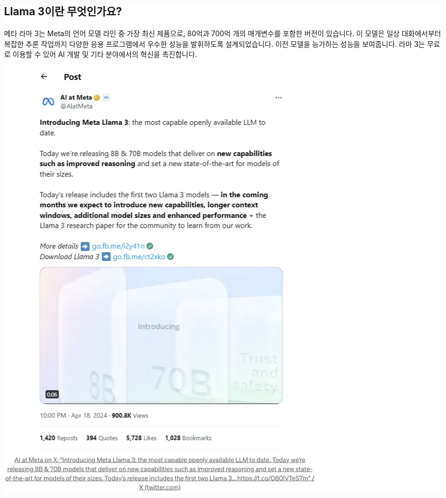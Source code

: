 ## Llama 3이란 무엇인가요?

<div class="content-ad"></div>

메타 라마 3는 Meta의 언어 모델 라인 중 가장 최신 제품으로, 80억과 700억 개의 매개변수를 포함한 버전이 있습니다. 이 모델은 일상 대화에서부터 복잡한 추론 작업까지 다양한 응용 프로그램에서 우수한 성능을 발휘하도록 설계되었습니다. 이전 모델을 능가하는 성능을 보여줍니다. 라마 3는 무료로 이용할 수 있어 AI 개발 및 기타 분야에서의 혁신을 촉진합니다.

![Llama3](/assets/img/2024-06-20-UnlockingLlama3YourUltimateGuidetoMasteringLlama3_1.png)
